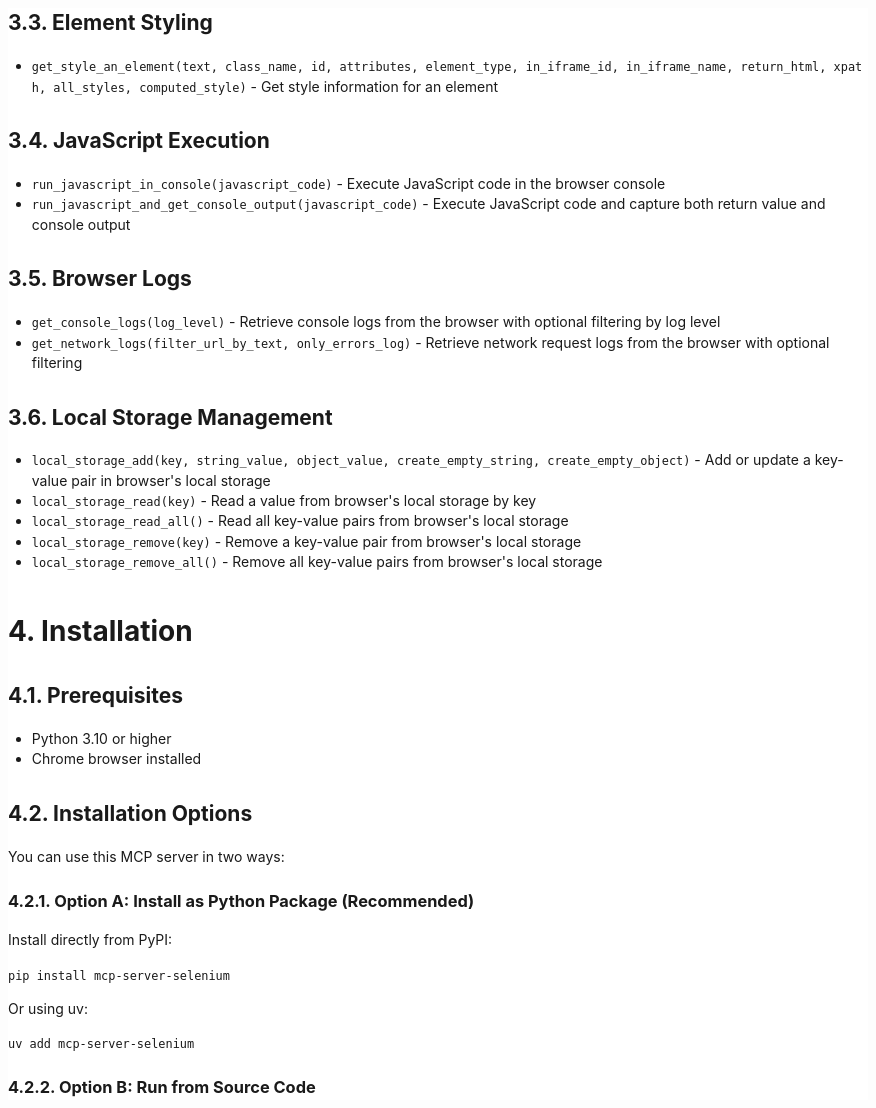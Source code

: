 ## 3.3. Element Styling
- `get_style_an_element(text, class_name, id, attributes, element_type, in_iframe_id, in_iframe_name, return_html, xpath, all_styles, computed_style)` - Get style information for an element

## 3.4. JavaScript Execution
- `run_javascript_in_console(javascript_code)` - Execute JavaScript code in the browser console
- `run_javascript_and_get_console_output(javascript_code)` - Execute JavaScript code and capture both return value and console output

## 3.5. Browser Logs
- `get_console_logs(log_level)` - Retrieve console logs from the browser with optional filtering by log level
- `get_network_logs(filter_url_by_text, only_errors_log)` - Retrieve network request logs from the browser with optional filtering

## 3.6. Local Storage Management
- `local_storage_add(key, string_value, object_value, create_empty_string, create_empty_object)` - Add or update a key-value pair in browser's local storage
- `local_storage_read(key)` - Read a value from browser's local storage by key
- `local_storage_read_all()` - Read all key-value pairs from browser's local storage
- `local_storage_remove(key)` - Remove a key-value pair from browser's local storage
- `local_storage_remove_all()` - Remove all key-value pairs from browser's local storage

# 4. Installation

## 4.1. Prerequisites

- Python 3.10 or higher
- Chrome browser installed

## 4.2. Installation Options

You can use this MCP server in two ways:

### 4.2.1. Option A: Install as Python Package (Recommended)

Install directly from PyPI:
```bash
pip install mcp-server-selenium
```

Or using uv:
```bash
uv add mcp-server-selenium
```

### 4.2.2. Option B: Run from Source Code
